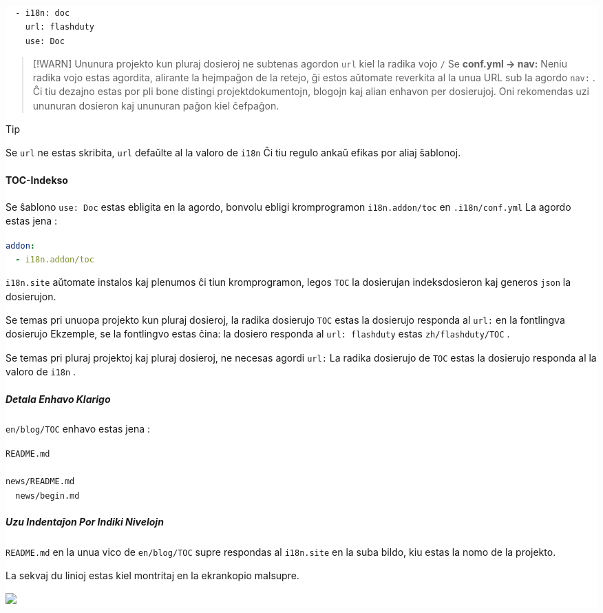 ```
  - i18n: doc
    url: flashduty
    use: Doc
```

> [!WARN]
> Ununura projekto kun pluraj dosieroj ne subtenas agordon `url` kiel la radika vojo `/`
> Se __conf.yml → nav:__ Neniu radika vojo estas agordita, alirante la hejmpaĝon de la retejo, ĝi estos aŭtomate reverkita al la unua URL sub la agordo `nav:` .
> Ĉi tiu dezajno estas por pli bone distingi projektdokumentojn, blogojn kaj alian enhavon per dosierujoj.
> Oni rekomendas uzi ununuran dosieron kaj ununuran paĝon kiel ĉefpaĝon.

> [!TIP]
> Se `url` ne estas skribita, `url` defaŭlte al la valoro de `i18n` Ĉi tiu regulo ankaŭ efikas por aliaj ŝablonoj.

#### TOC-Indekso

Se ŝablono `use: Doc` estas ebligita en la agordo, bonvolu ebligi kromprogramon `i18n.addon/toc` en `.i18n/conf.yml` La agordo estas jena :

```yml
addon:
  - i18n.addon/toc
```

`i18n.site` aŭtomate instalos kaj plenumos ĉi tiun kromprogramon, legos `TOC` la dosierujan indeksdosieron kaj generos `json` la dosierujon.

Se temas pri unuopa projekto kun pluraj dosieroj, la radika dosierujo `TOC` estas la dosierujo responda al `url:` en la fontlingva dosierujo Ekzemple, se la fontlingvo estas ĉina: la dosiero responda al `url: flashduty` estas `zh/flashduty/TOC` .

Se temas pri pluraj projektoj kaj pluraj dosieroj, ne necesas agordi `url:` La radika dosierujo de `TOC` estas la dosierujo responda al la valoro de `i18n` .

##### Detala Enhavo Klarigo

`en/blog/TOC` enhavo estas jena :

```
README.md

news/README.md
  news/begin.md
```

##### Uzu Indentaĵon Por Indiki Nivelojn

`README.md` en la unua vico de `en/blog/TOC` supre respondas al `i18n.site` en la suba bildo, kiu estas la nomo de la projekto.

La sekvaj du linioj estas kiel montritaj en la ekrankopio malsupre.

<img src="https://p.3ti.site/1721097381.avif" style="width:320px">
